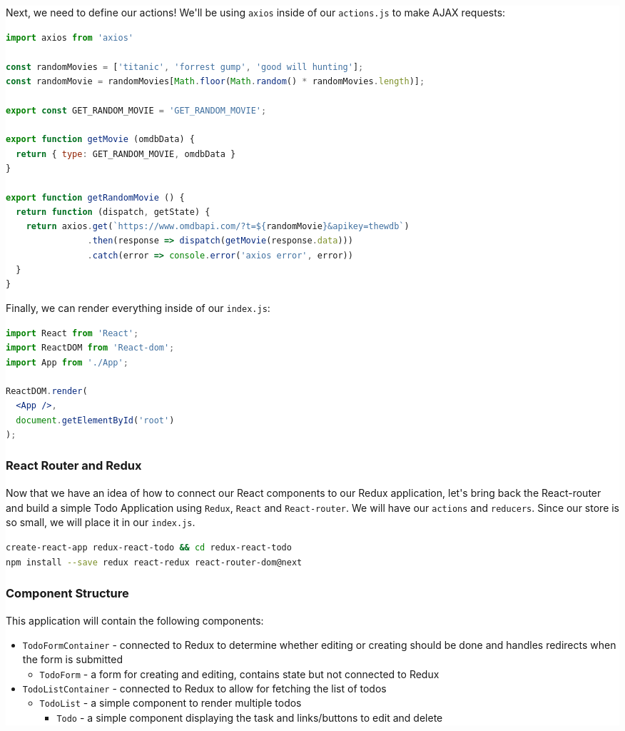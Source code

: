 Next, we need to define our actions! We'll be using `axios` inside of our `actions.js` to make AJAX requests:

```jsx
import axios from 'axios'

const randomMovies = ['titanic', 'forrest gump', 'good will hunting'];
const randomMovie = randomMovies[Math.floor(Math.random() * randomMovies.length)];

export const GET_RANDOM_MOVIE = 'GET_RANDOM_MOVIE';

export function getMovie (omdbData) {
  return { type: GET_RANDOM_MOVIE, omdbData }
}

export function getRandomMovie () {
  return function (dispatch, getState) {
    return axios.get(`https://www.omdbapi.com/?t=${randomMovie}&apikey=thewdb`)
                .then(response => dispatch(getMovie(response.data)))
                .catch(error => console.error('axios error', error))
  }
}
```

Finally, we can render everything inside of our `index.js`:

```jsx
import React from 'React';
import ReactDOM from 'React-dom';
import App from './App';

ReactDOM.render(
  <App />,
  document.getElementById('root')
);
```

### React Router and Redux

Now that we have an idea of how to connect our React components to our Redux application, let's bring back the React-router and build a simple Todo Application using `Redux`, `React` and `React-router`. We will have our `actions` and `reducers`. Since our store is so small, we will place it in our `index.js`.

```bash
create-react-app redux-react-todo && cd redux-react-todo
npm install --save redux react-redux react-router-dom@next
```

### Component Structure

This application will contain the following components:

- `TodoFormContainer` - connected to Redux to determine whether editing or creating should be done and handles redirects when the form is submitted
  - `TodoForm` - a form for creating and editing, contains state but not connected to Redux
- `TodoListContainer` - connected to Redux to allow for fetching the list of todos
  - `TodoList` - a simple component to render multiple todos
    - `Todo` - a simple component displaying the task and links/buttons to edit and delete
